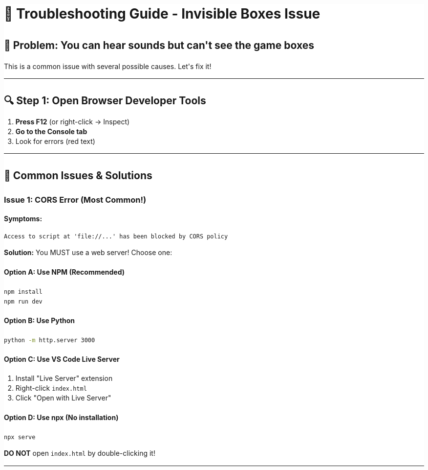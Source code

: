 # 🔧 Troubleshooting Guide - Invisible Boxes Issue

## 🎯 Problem: You can hear sounds but can't see the game boxes

This is a common issue with several possible causes. Let's fix it!

---

## 🔍 Step 1: Open Browser Developer Tools

1. **Press F12** (or right-click → Inspect)
2. **Go to the Console tab**
3. Look for errors (red text)

---

## 🐛 Common Issues & Solutions

### Issue 1: CORS Error (Most Common!)

**Symptoms:**
```
Access to script at 'file://...' has been blocked by CORS policy
```

**Solution:** You MUST use a web server! Choose one:

#### Option A: Use NPM (Recommended)
```bash
npm install
npm run dev
```

#### Option B: Use Python
```bash
python -m http.server 3000
```

#### Option C: Use VS Code Live Server
1. Install "Live Server" extension
2. Right-click `index.html`
3. Click "Open with Live Server"

#### Option D: Use npx (No installation)
```bash
npx serve
```

**DO NOT** open `index.html` by double-clicking it!

---
